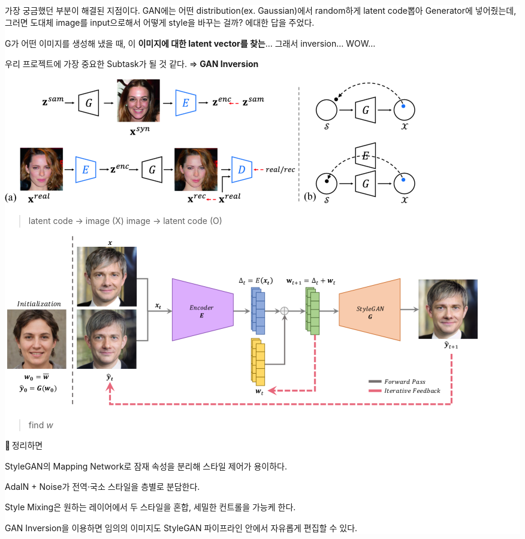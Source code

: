 가장 궁금했던 부분이 해결된 지점이다. GAN에는 어떤 distribution(ex. Gaussian)에서 random하게 latent code뽑아 Generator에 넣어줬는데, 그러면 도대체 image를 input으로해서 어떻게 style을 바꾸는 걸까? 에대한 답을 주었다.

G가 어떤 이미지를 생성해 냈을 때, 이 **이미지에 대한 latent vector를 찾는**… 그래서 inversion… WOW…

우리 프로젝트에 가장 중요한 Subtask가 될 것 같다. ⇒ **GAN Inversion** 

![Untitled](/images/gan_stylegan/13.png)

> latent code -> image (X)
> image -> latent code (O)


![Untitled](/images/gan_stylegan/14.png)

> find $w$

📝 정리하면

StyleGAN의 Mapping Network로 잠재 속성을 분리해 스타일 제어가 용이하다.

AdaIN + Noise가 전역·국소 스타일을 층별로 분담한다.

Style Mixing은 원하는 레이어에서 두 스타일을 혼합, 세밀한 컨트롤을 가능케 한다.

GAN Inversion을 이용하면 임의의 이미지도 StyleGAN 파이프라인 안에서 자유롭게 편집할 수 있다.
